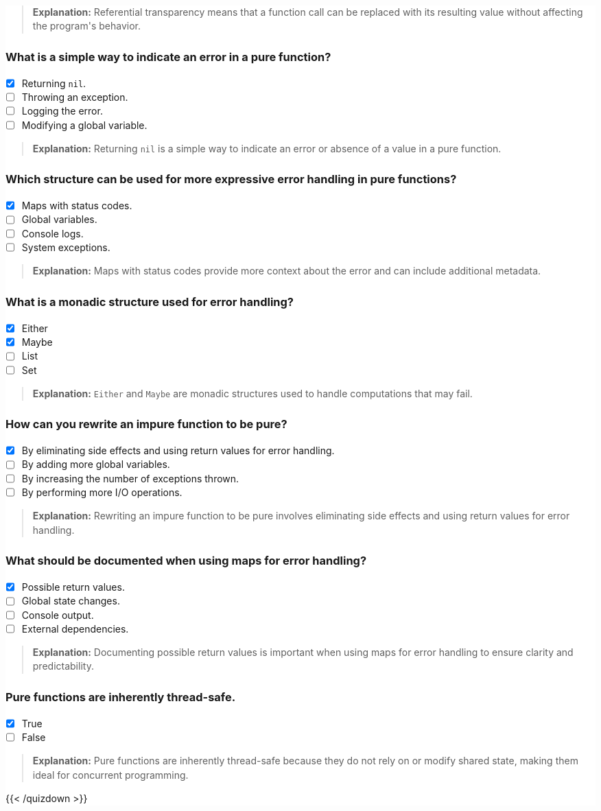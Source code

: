 > **Explanation:** Referential transparency means that a function call can be replaced with its resulting value without affecting the program's behavior.

### What is a simple way to indicate an error in a pure function?

- [x] Returning `nil`.
- [ ] Throwing an exception.
- [ ] Logging the error.
- [ ] Modifying a global variable.

> **Explanation:** Returning `nil` is a simple way to indicate an error or absence of a value in a pure function.

### Which structure can be used for more expressive error handling in pure functions?

- [x] Maps with status codes.
- [ ] Global variables.
- [ ] Console logs.
- [ ] System exceptions.

> **Explanation:** Maps with status codes provide more context about the error and can include additional metadata.

### What is a monadic structure used for error handling?

- [x] Either
- [x] Maybe
- [ ] List
- [ ] Set

> **Explanation:** `Either` and `Maybe` are monadic structures used to handle computations that may fail.

### How can you rewrite an impure function to be pure?

- [x] By eliminating side effects and using return values for error handling.
- [ ] By adding more global variables.
- [ ] By increasing the number of exceptions thrown.
- [ ] By performing more I/O operations.

> **Explanation:** Rewriting an impure function to be pure involves eliminating side effects and using return values for error handling.

### What should be documented when using maps for error handling?

- [x] Possible return values.
- [ ] Global state changes.
- [ ] Console output.
- [ ] External dependencies.

> **Explanation:** Documenting possible return values is important when using maps for error handling to ensure clarity and predictability.

### Pure functions are inherently thread-safe.

- [x] True
- [ ] False

> **Explanation:** Pure functions are inherently thread-safe because they do not rely on or modify shared state, making them ideal for concurrent programming.

{{< /quizdown >}}
